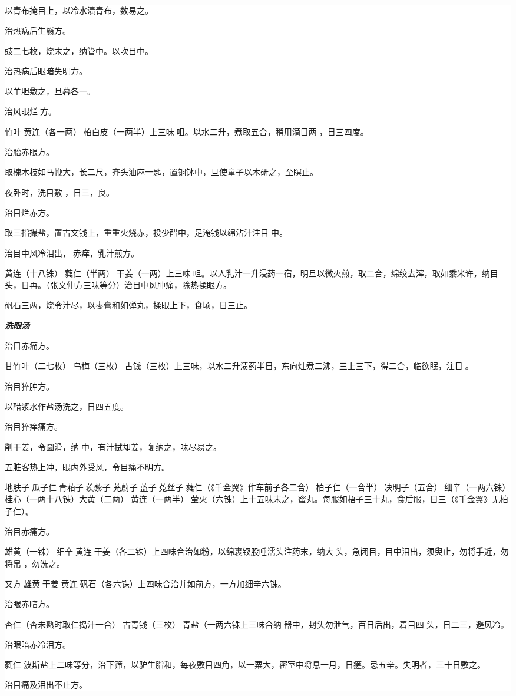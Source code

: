 以青布掩目上，以冷水渍青布，数易之。  

治热病后生翳方。  

豉二七枚，烧末之，纳管中。以吹目中。  

治热病后眼暗失明方。  

以羊胆敷之，旦暮各一。  

治风眼烂 方。  

竹叶 黄连（各一两） 柏白皮（一两半）上三味 咀。以水二升，煮取五合，稍用滴目两 ，日三四度。  

治胎赤眼方。  

取槐木枝如马鞭大，长二尺，齐头油麻一匙，置铜钵中，旦使童子以木研之，至瞑止。  

夜卧时，洗目敷 ，日三，良。  

治目烂赤方。  

取三指撮盐，置古文钱上，重重火烧赤，投少醋中，足淹钱以绵沾汁注目 中。  

治目中风冷泪出， 赤痒，乳汁煎方。  

黄连（十八铢） 蕤仁（半两） 干姜（一两）上三味 咀。以人乳汁一升浸药一宿，明旦以微火煎，取二合，绵绞去滓，取如黍米许，纳目 头，日再。（张文仲方三味等分）治目中风肿痛，除热揉眼方。  

矾石三两，烧令汁尽，以枣膏和如弹丸，揉眼上下，食顷，日三止。  

***洗眼汤***  

治目赤痛方。  

甘竹叶（二七枚） 乌梅（三枚） 古钱（三枚）上三味，以水二升渍药半日，东向灶煮二沸，三上三下，得二合，临欲眠，注目 。  

治目猝肿方。  

以醋浆水作盐汤洗之，日四五度。  

治目猝痒痛方。  

削干姜，令圆滑，纳 中，有汁拭却姜，复纳之，味尽易之。  

五脏客热上冲，眼内外受风，令目痛不明方。  

地肤子 瓜子仁 青葙子 蒺藜子 茺蔚子 蓝子 菟丝子 蕤仁（《千金翼》作车前子各二合） 柏子仁（一合半） 决明子（五合） 细辛（一两六铢） 桂心（一两十八铢）大黄（二两） 黄连（一两半） 萤火（六铢）上十五味末之，蜜丸。每服如梧子三十丸，食后服，日三（《千金翼》无柏子仁）。  

治目赤痛方。  

雄黄（一铢） 细辛 黄连 干姜（各二铢）上四味合治如粉，以绵裹钗股唾濡头注药末，纳大 头，急闭目，目中泪出，须臾止，勿将手近，勿将帛 ，勿洗之。  

又方 雄黄 干姜 黄连 矾石（各六铢）上四味合治并如前方，一方加细辛六铢。  

治眼赤暗方。  

杏仁（杏未熟时取仁捣汁一合） 古青钱（三枚） 青盐（一两六铢上三味合纳 器中，封头勿泄气，百日后出，着目四 头，日二三，避风冷。  

治眼暗赤冷泪方。  

蕤仁 波斯盐上二味等分，治下筛，以驴生脂和，每夜敷目四角，以一粟大，密室中将息一月，日瘥。忌五辛。失明者，三十日敷之。  

治目痛及泪出不止方。  
